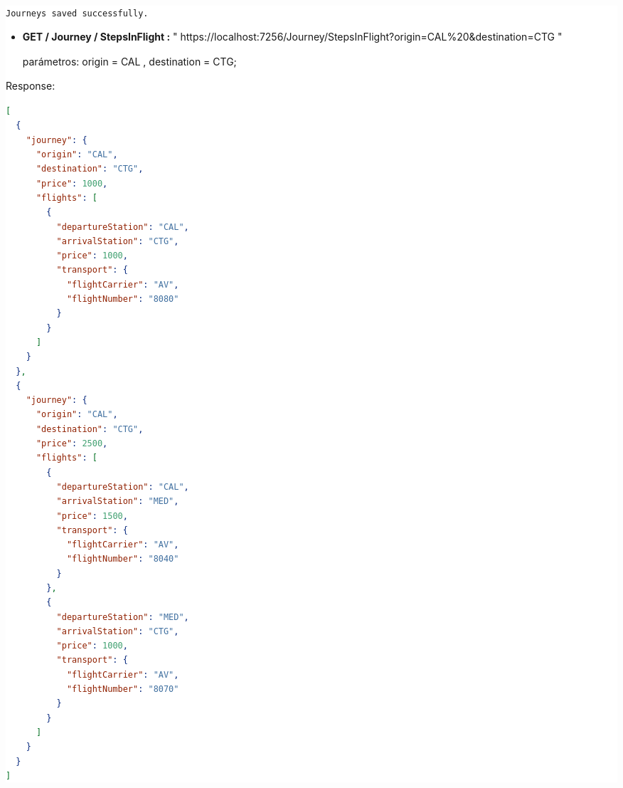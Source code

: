 ```
Journeys saved successfully.
```



- **GET / Journey / StepsInFlight :**  " https://localhost:7256/Journey/StepsInFlight?origin=CAL%20&destination=CTG "

  parámetros: origin = CAL , destination = CTG;

Response:

```json
[
  {
    "journey": {
      "origin": "CAL",
      "destination": "CTG",
      "price": 1000,
      "flights": [
        {
          "departureStation": "CAL",
          "arrivalStation": "CTG",
          "price": 1000,
          "transport": {
            "flightCarrier": "AV",
            "flightNumber": "8080"
          }
        }
      ]
    }
  },
  {
    "journey": {
      "origin": "CAL",
      "destination": "CTG",
      "price": 2500,
      "flights": [
        {
          "departureStation": "CAL",
          "arrivalStation": "MED",
          "price": 1500,
          "transport": {
            "flightCarrier": "AV",
            "flightNumber": "8040"
          }
        },
        {
          "departureStation": "MED",
          "arrivalStation": "CTG",
          "price": 1000,
          "transport": {
            "flightCarrier": "AV",
            "flightNumber": "8070"
          }
        }
      ]
    }
  }
]
```
